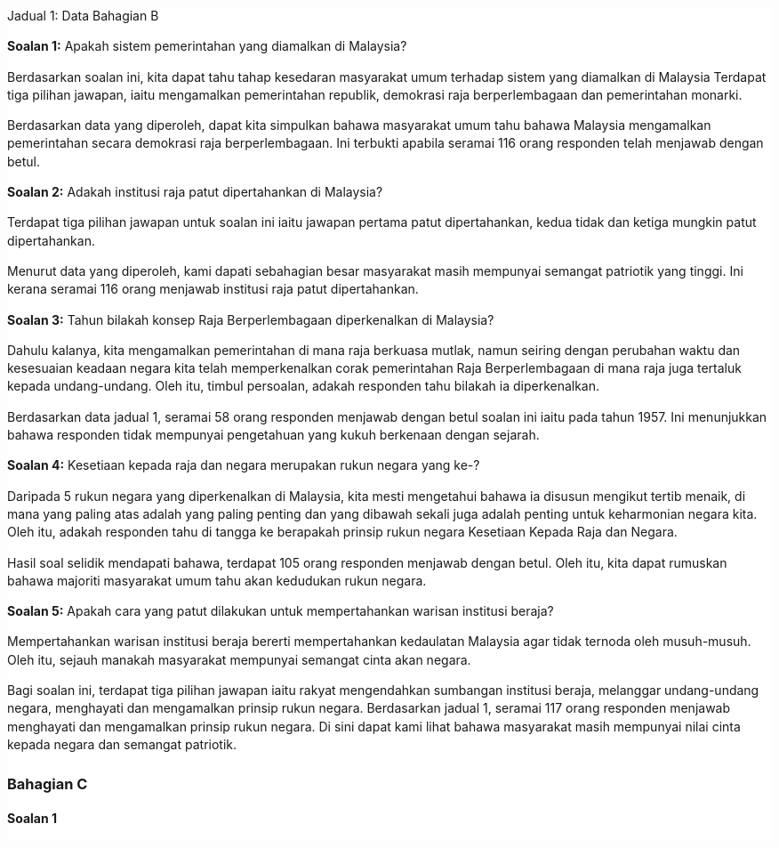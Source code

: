 </div>

<p class="centered">Jadual 1: Data Bahagian B</p>

**Soalan 1:** Apakah sistem pemerintahan yang diamalkan di Malaysia?

Berdasarkan soalan ini, kita dapat tahu tahap kesedaran masyarakat umum terhadap sistem yang diamalkan di Malaysia Terdapat tiga pilihan jawapan, iaitu mengamalkan pemerintahan republik, demokrasi raja berperlembagaan dan pemerintahan monarki.

Berdasarkan data yang diperoleh, dapat kita simpulkan bahawa masyarakat umum tahu bahawa Malaysia mengamalkan pemerintahan secara demokrasi raja berperlembagaan. Ini terbukti apabila seramai 116 orang responden telah menjawab dengan betul.

**Soalan 2:** Adakah institusi raja patut dipertahankan di Malaysia?

Terdapat tiga pilihan jawapan untuk soalan ini iaitu jawapan pertama patut dipertahankan, kedua tidak dan ketiga mungkin patut dipertahankan.

Menurut data yang diperoleh, kami dapati sebahagian besar masyarakat masih mempunyai semangat patriotik yang tinggi. Ini kerana seramai 116 orang menjawab institusi raja patut dipertahankan.

**Soalan 3:** Tahun bilakah konsep Raja Berperlembagaan diperkenalkan di Malaysia?

Dahulu kalanya, kita mengamalkan pemerintahan di mana raja berkuasa mutlak, namun seiring dengan perubahan waktu dan kesesuaian keadaan negara kita telah memperkenalkan corak pemerintahan Raja Berperlembagaan di mana raja juga tertaluk kepada undang-undang. Oleh itu, timbul persoalan, adakah responden tahu bilakah ia diperkenalkan.

Berdasarkan data jadual 1, seramai 58 orang responden menjawab dengan betul soalan ini iaitu pada tahun 1957. Ini menunjukkan bahawa responden tidak mempunyai pengetahuan yang kukuh berkenaan dengan sejarah.

**Soalan 4:** Kesetiaan kepada raja dan negara merupakan rukun negara yang ke-?

Daripada 5 rukun negara yang diperkenalkan di Malaysia, kita mesti mengetahui bahawa ia disusun mengikut tertib menaik, di mana yang paling atas adalah yang paling penting dan yang dibawah sekali juga adalah penting untuk keharmonian negara kita. Oleh itu, adakah responden tahu di tangga ke berapakah prinsip rukun negara Kesetiaan Kepada Raja dan Negara.

Hasil soal selidik mendapati bahawa, terdapat 105 orang responden menjawab dengan betul. Oleh itu, kita dapat rumuskan bahawa majoriti masyarakat umum tahu akan kedudukan rukun negara.

**Soalan 5:** Apakah cara yang patut dilakukan untuk mempertahankan warisan institusi beraja?

Mempertahankan warisan institusi beraja bererti mempertahankan kedaulatan Malaysia agar tidak ternoda oleh musuh-musuh. Oleh itu, sejauh manakah masyarakat mempunyai semangat cinta akan negara.

Bagi soalan ini, terdapat tiga pilihan jawapan iaitu rakyat mengendahkan sumbangan institusi beraja, melanggar undang-undang negara, menghayati dan mengamalkan prinsip rukun negara. Berdasarkan jadual 1, seramai 117 orang responden menjawab menghayati dan mengamalkan prinsip rukun negara. Di sini dapat kami lihat bahawa masyarakat masih mempunyai nilai cinta kepada negara dan semangat patriotik.

### Bahagian C

**Soalan 1**

<div style="overflow-x: auto">
